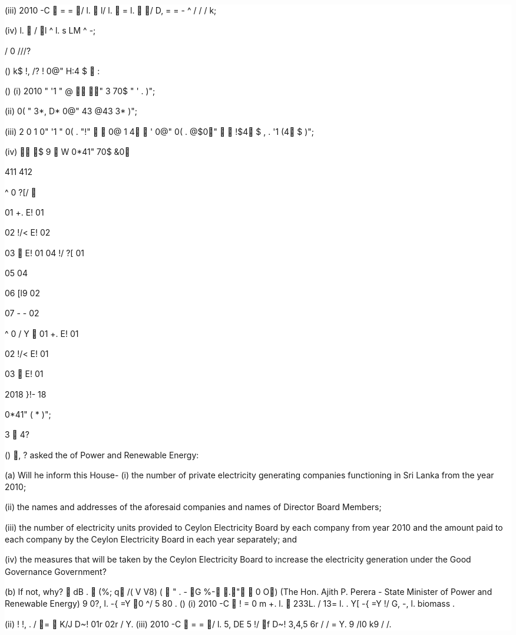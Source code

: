 (iii) 2010 -C  = = / l.  l/ l.  = l.  / D, = = - ^ / / / k;

(iv) l.  / l ^ l. s LM ^ -;

/ 0 ///?

() k$ !, /? ! 0@" H:4 $  :

() (i) 2010 " '1 " @  " 3 70$ " ' . )";

(ii) 0( " 3*, D* 0@" 43 @43 3* )";

(iii) 2 0 1 0" '1 " 0( . "!"   0@ 1 4  ' 0@" 0( . @$0"   !$4 $ , . '1 (4 $ )";

(iv)  $ 9  W 0*41" 70$ &0

411 412

^ 0 ?[/ 

01 +. E! 01

02 !/< E! 02

03  E! 01 04 !/ ?[ 01

05 04

06 [l9 02

07 - - 02

^ 0 / Y  01 +. E! 01

02 !/< E! 01

03  E! 01

2018 }!- 18

0*41" ( * )";

3  4?

() , ? asked the of Power and Renewable Energy:

(a) Will he inform this House- (i) the number of private electricity generating companies functioning in Sri Lanka from the year 2010;

(ii) the names and addresses of the aforesaid companies and names of Director Board Members;

(iii) the number of electricity units provided to Ceylon Electricity Board by each company from year 2010 and the amount paid to each company by the Ceylon Electricity Board in each year separately; and

(iv) the measures that will be taken by the Ceylon Electricity Board to increase the electricity generation under the Good Governance Government?

(b) If not, why?  dB .  (%; q /( V V8) (  " \. - G %- ."  0 O) (The Hon. Ajith P. Perera - State Minister of Power and Renewable Energy) 9 0?, l. -{ =Y 0 ^/ 5 80 . () (i) 2010 -C  ! = 0 m +. l.  233L. / 13= l. . Y[ -{ =Y !/ G, -, l. biomass .

(ii) ! !, . / =  K/J D~! 01r 02r / Y. (iii) 2010 -C  = = / l. 5, DE 5 !/ f D~! 3,4,5 6r / / = Y. 9 /I0 k9 / /.
